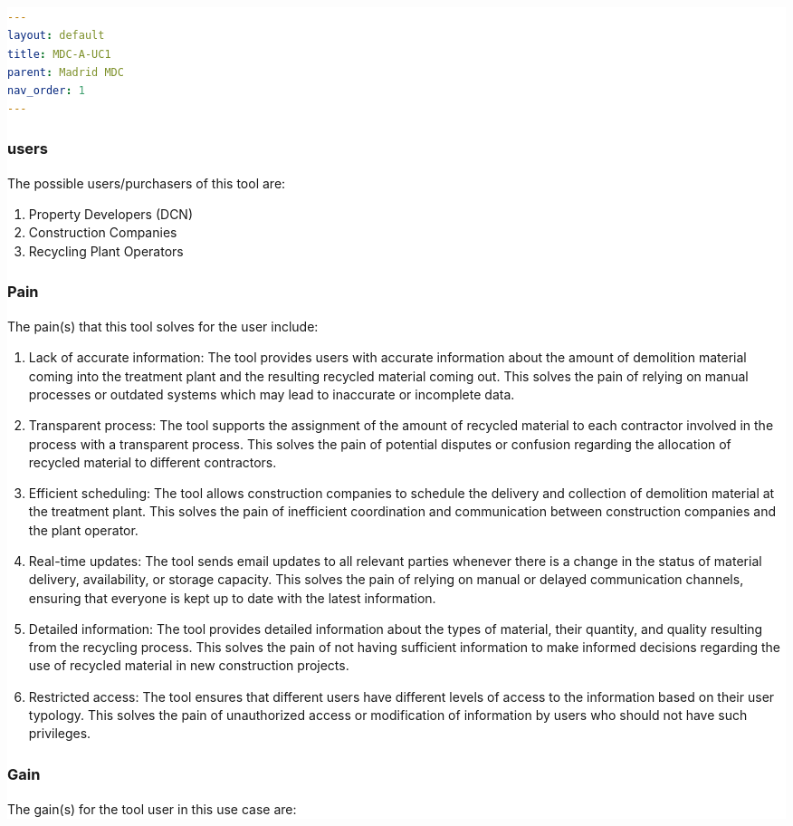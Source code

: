 ```yaml
---
layout: default
title: MDC-A-UC1
parent: Madrid MDC
nav_order: 1
---
```




### users

The possible users/purchasers of this tool are:

1. Property Developers (DCN)
2. Construction Companies
3. Recycling Plant Operators



### Pain

The pain(s) that this tool solves for the user include:

1. Lack of accurate information: The tool provides users with accurate information about the amount of demolition material coming into the treatment plant and the resulting recycled material coming out. This solves the pain of relying on manual processes or outdated systems which may lead to inaccurate or incomplete data.

2. Transparent process: The tool supports the assignment of the amount of recycled material to each contractor involved in the process with a transparent process. This solves the pain of potential disputes or confusion regarding the allocation of recycled material to different contractors.

3. Efficient scheduling: The tool allows construction companies to schedule the delivery and collection of demolition material at the treatment plant. This solves the pain of inefficient coordination and communication between construction companies and the plant operator.

4. Real-time updates: The tool sends email updates to all relevant parties whenever there is a change in the status of material delivery, availability, or storage capacity. This solves the pain of relying on manual or delayed communication channels, ensuring that everyone is kept up to date with the latest information.

5. Detailed information: The tool provides detailed information about the types of material, their quantity, and quality resulting from the recycling process. This solves the pain of not having sufficient information to make informed decisions regarding the use of recycled material in new construction projects.

6. Restricted access: The tool ensures that different users have different levels of access to the information based on their user typology. This solves the pain of unauthorized access or modification of information by users who should not have such privileges.



### Gain

The gain(s) for the tool user in this use case are:

